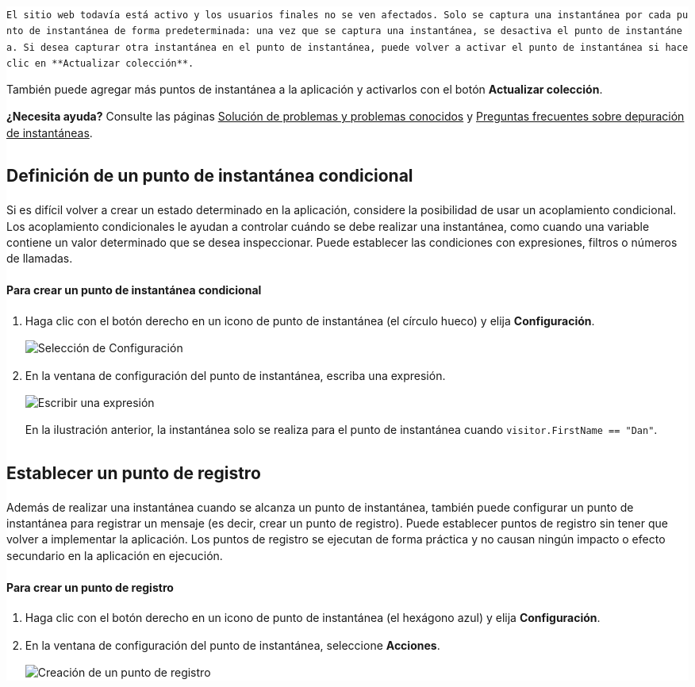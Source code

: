     El sitio web todavía está activo y los usuarios finales no se ven afectados. Solo se captura una instantánea por cada punto de instantánea de forma predeterminada: una vez que se captura una instantánea, se desactiva el punto de instantánea. Si desea capturar otra instantánea en el punto de instantánea, puede volver a activar el punto de instantánea si hace clic en **Actualizar colección**.

También puede agregar más puntos de instantánea a la aplicación y activarlos con el botón **Actualizar colección**.

**¿Necesita ayuda?** Consulte las páginas [Solución de problemas y problemas conocidos](../debugger/debug-live-azure-apps-troubleshooting.md) y [Preguntas frecuentes sobre depuración de instantáneas](../debugger/debug-live-azure-apps-faq.md).

## <a name="set-a-conditional-snappoint"></a>Definición de un punto de instantánea condicional

Si es difícil volver a crear un estado determinado en la aplicación, considere la posibilidad de usar un acoplamiento condicional. Los acoplamiento condicionales le ayudan a controlar cuándo se debe realizar una instantánea, como cuando una variable contiene un valor determinado que se desea inspeccionar. Puede establecer las condiciones con expresiones, filtros o números de llamadas.

#### <a name="to-create-a-conditional-snappoint"></a>Para crear un punto de instantánea condicional

1. Haga clic con el botón derecho en un icono de punto de instantánea (el círculo hueco) y elija **Configuración**.

   ![Selección de Configuración](../debugger/media/snapshot-snappoint-settings.png)

1. En la ventana de configuración del punto de instantánea, escriba una expresión.

   ![Escribir una expresión](../debugger/media/snapshot-snappoint-conditions.png)

   En la ilustración anterior, la instantánea solo se realiza para el punto de instantánea cuando `visitor.FirstName == "Dan"`.

## <a name="set-a-logpoint"></a>Establecer un punto de registro

Además de realizar una instantánea cuando se alcanza un punto de instantánea, también puede configurar un punto de instantánea para registrar un mensaje (es decir, crear un punto de registro). Puede establecer puntos de registro sin tener que volver a implementar la aplicación. Los puntos de registro se ejecutan de forma práctica y no causan ningún impacto o efecto secundario en la aplicación en ejecución.

#### <a name="to-create-a-logpoint"></a>Para crear un punto de registro

1. Haga clic con el botón derecho en un icono de punto de instantánea (el hexágono azul) y elija **Configuración**.

1. En la ventana de configuración del punto de instantánea, seleccione **Acciones**.

    ![Creación de un punto de registro](../debugger/media/snapshot-logpoint.png)
